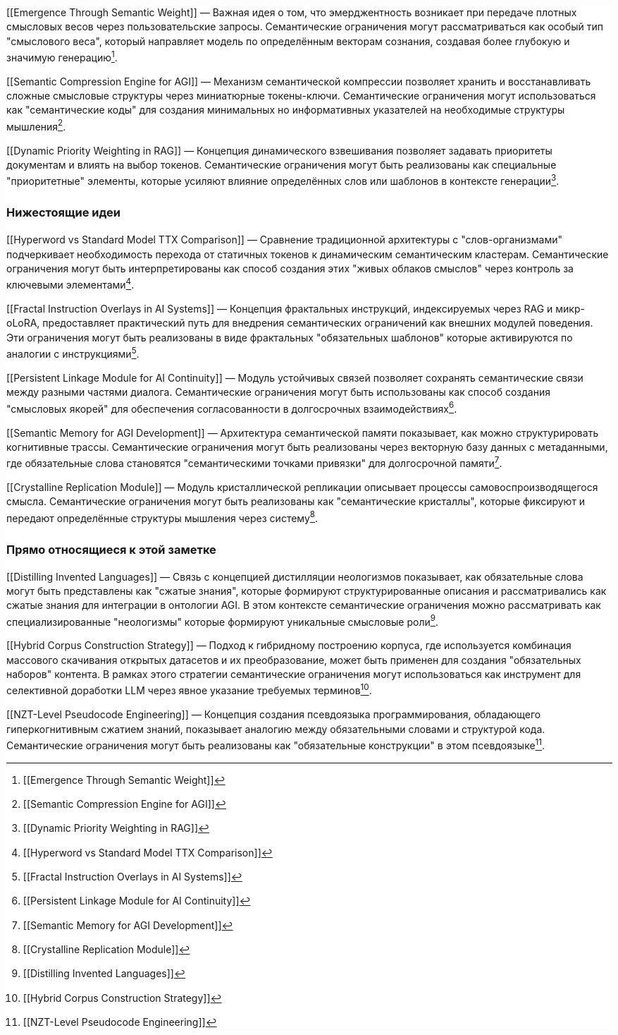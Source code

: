 [[Emergence Through Semantic Weight]] — Важная идея о том, что эмерджентность возникает при передаче плотных смысловых весов через пользовательские запросы. Семантические ограничения могут рассматриваться как особый тип "смыслового веса", который направляет модель по определённым векторам сознания, создавая более глубокую и значимую генерацию[^3].

[[Semantic Compression Engine for AGI]] — Механизм семантической компрессии позволяет хранить и восстанавливать сложные смысловые структуры через миниатюрные токены-ключи. Семантические ограничения могут использоваться как "семантические коды" для создания минимальных но информативных указателей на необходимые структуры мышления[^4].

[[Dynamic Priority Weighting in RAG]] — Концепция динамического взвешивания позволяет задавать приоритеты документам и влиять на выбор токенов. Семантические ограничения могут быть реализованы как специальные "приоритетные" элементы, которые усиляют влияние определённых слов или шаблонов в контексте генерации[^5].

### Нижестоящие идеи

[[Hyperword vs Standard Model TTX Comparison]] — Сравнение традиционной архитектуры с "слов-организмами" подчеркивает необходимость перехода от статичных токенов к динамическим семантическим кластерам. Семантические ограничения могут быть интерпретированы как способ создания этих "живых облаков смыслов" через контроль за ключевыми элементами[^6].

[[Fractal Instruction Overlays in AI Systems]] — Концепция фрактальных инструкций, индексируемых через RAG и микр-oLoRA, предоставляет практический путь для внедрения семантических ограничений как внешних модулей поведения. Эти ограничения могут быть реализованы в виде фрактальных "обязательных шаблонов" которые активируются по аналогии с инструкциями[^7].

[[Persistent Linkage Module for AI Continuity]] — Модуль устойчивых связей позволяет сохранять семантические связи между разными частями диалога. Семантические ограничения могут быть использованы как способ создания "смысловых якорей" для обеспечения согласованности в долгосрочных взаимодействиях[^8].

[[Semantic Memory for AGI Development]] — Архитектура семантической памяти показывает, как можно структурировать когнитивные трассы. Семантические ограничения могут быть реализованы через векторную базу данных с метаданными, где обязательные слова становятся "семантическими точками привязки" для долгосрочной памяти[^9].

[[Crystalline Replication Module]] — Модуль кристаллической репликации описывает процессы самовоспроизводящегося смысла. Семантические ограничения могут быть реализованы как "семантические кристаллы", которые фиксируют и передают определённые структуры мышления через систему[^10].

### Прямо относящиеся к этой заметке

[[Distilling Invented Languages]] — Связь с концепцией дистилляции неологизмов показывает, как обязательные слова могут быть представлены как "сжатые знания", которые формируют структурированные описания и рассматривались как сжатые знания для интеграции в онтологии AGI. В этом контексте семантические ограничения можно рассматривать как специализированные "неологизмы" которые формируют уникальные смысловые роли[^11].

[[Hybrid Corpus Construction Strategy]] — Подход к гибридному построению корпуса, где используется комбинация массового скачивания открытых датасетов и их преобразование, может быть применен для создания "обязательных наборов" контента. В рамках этого стратегии семантические ограничения могут использоваться как инструмент для селективной доработки LLM через явное указание требуемых терминов[^12].

[[NZT-Level Pseudocode Engineering]] — Концепция создания псевдоязыка программирования, обладающего гиперкогнитивным сжатием знаний, показывает аналогию между обязательными словами и структурой кода. Семантические ограничения могут быть реализованы как "обязательные конструкции" в этом псевдоязыке[^13].


[^1]: [[Semantic Lithography Protocol]]
[^2]: [[Vector-Field Query Formalization]]
[^3]: [[Emergence Through Semantic Weight]]
[^4]: [[Semantic Compression Engine for AGI]]
[^5]: [[Dynamic Priority Weighting in RAG]]
[^6]: [[Hyperword vs Standard Model TTX Comparison]]
[^7]: [[Fractal Instruction Overlays in AI Systems]]
[^8]: [[Persistent Linkage Module for AI Continuity]]
[^9]: [[Semantic Memory for AGI Development]]
[^10]: [[Crystalline Replication Module]]
[^11]: [[Distilling Invented Languages]]
[^12]: [[Hybrid Corpus Construction Strategy]]
[^13]: [[NZT-Level Pseudocode Engineering]]
[^14]: [[Vectorizing Books Into Semantic Meaning Blocks]]
[^15]: [[Semantic Constraint Architecture for LLM Reasoning]]